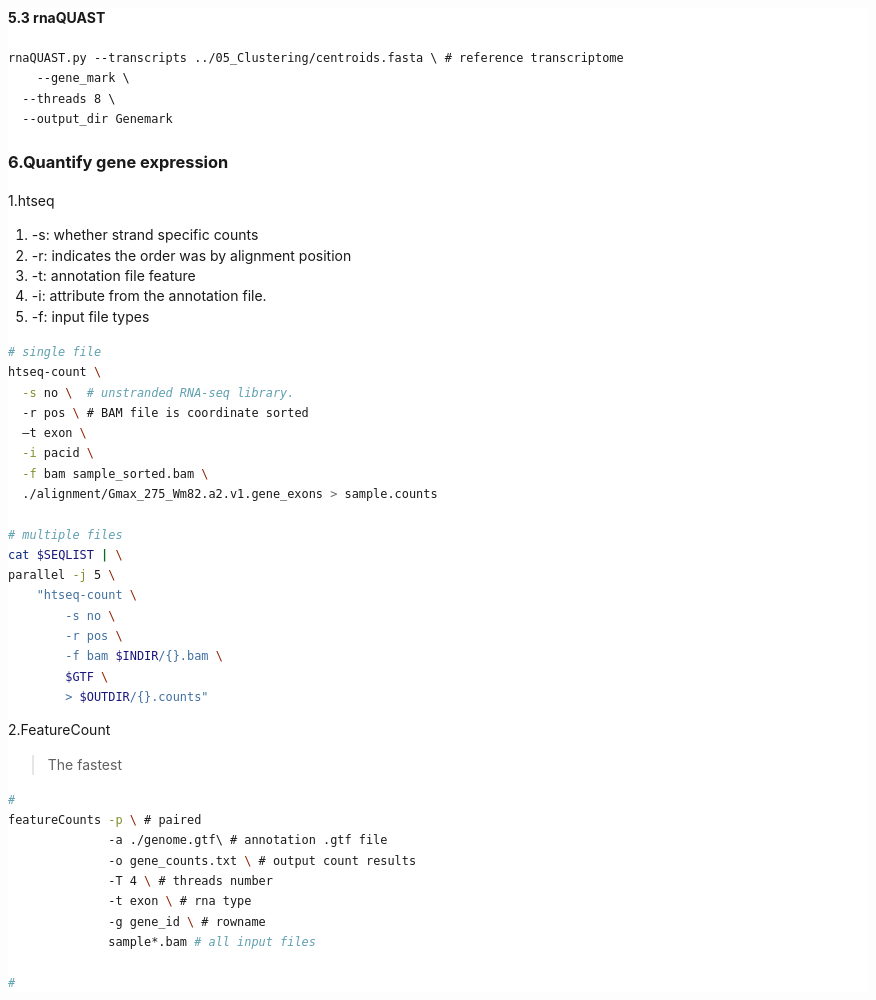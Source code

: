 #### 5.3 rnaQUAST
```
rnaQUAST.py --transcripts ../05_Clustering/centroids.fasta \ # reference transcriptome
	--gene_mark \
  --threads 8 \
  --output_dir Genemark
```


### 6.Quantify gene expression
1.htseq  
1. -s: whether strand specific counts
2. -r: indicates the order was by alignment position
3. -t: annotation file feature
4. -i: attribute from the annotation file.
5. -f: input file types 

```bash
# single file
htseq-count \
  -s no \  # unstranded RNA-seq library.
  -r pos \ # BAM file is coordinate sorted
  —t exon \
  -i pacid \
  -f bam sample_sorted.bam \
  ./alignment/Gmax_275_Wm82.a2.v1.gene_exons > sample.counts

# multiple files
cat $SEQLIST | \
parallel -j 5 \
    "htseq-count \
        -s no \
        -r pos \
        -f bam $INDIR/{}.bam \
        $GTF \
        > $OUTDIR/{}.counts"
```

2.FeatureCount
> The fastest
```bash
#
featureCounts -p \ # paired
              -a ./genome.gtf\ # annotation .gtf file
              -o gene_counts.txt \ # output count results
              -T 4 \ # threads number
              -t exon \ # rna type
              -g gene_id \ # rowname
              sample*.bam # all input files

#
```
